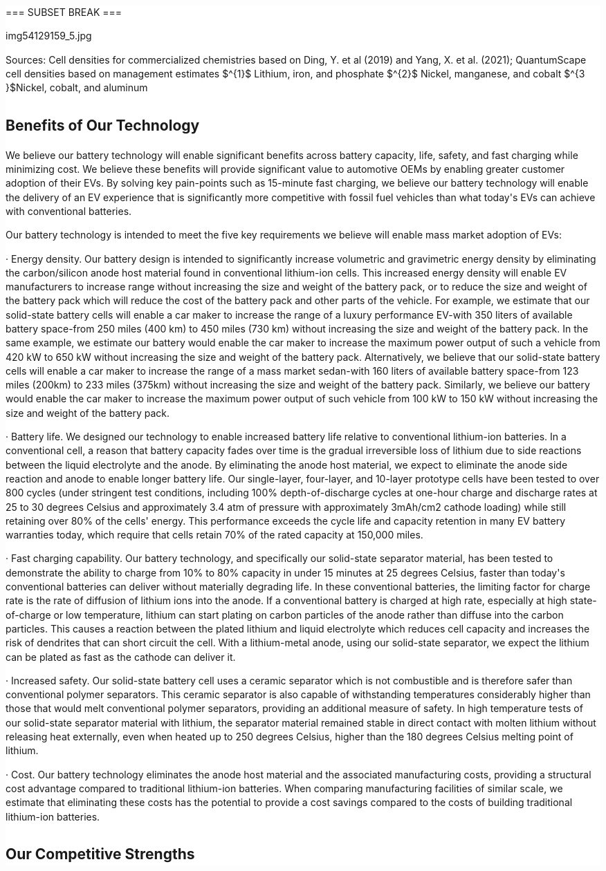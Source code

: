 <p>=== SUBSET BREAK ===</p>
<p>img54129159_5.jpg</p>
<p>Sources: Cell densities for commercialized chemistries based on Ding, Y. et al (2019) and Yang, X. et al. (2021); QuantumScape cell densities based on management estimates $^{1}$ Lithium, iron, and phosphate $^{2}$ Nickel, manganese, and cobalt $^{3 }$Nickel, cobalt, and aluminum</p>
<h2>Benefits of Our Technology</h2>
<p>We believe our battery technology will enable significant benefits across battery capacity, life, safety, and fast charging while minimizing cost. We believe these benefits will provide significant value to automotive OEMs by enabling greater customer adoption of their EVs. By solving key pain-points such as 15-minute fast charging, we believe our battery technology will enable the delivery of an EV experience that is significantly more competitive with fossil fuel vehicles than what today's EVs can achieve with conventional batteries.</p>
<p>Our battery technology is intended to meet the five key requirements we believe will enable mass market adoption of EVs:</p>
<p>· Energy density. Our battery design is intended to significantly increase volumetric and gravimetric energy density by eliminating the carbon/silicon anode host material found in conventional lithium-ion cells. This increased energy density will enable EV manufacturers to increase range without increasing the size and weight of the battery pack, or to reduce the size and weight of the battery pack which will reduce the cost of the battery pack and other parts of the vehicle. For example, we estimate that our solid-state battery cells will enable a car maker to increase the range of a luxury performance EV-with 350 liters of available battery space-from 250 miles (400 km) to 450 miles (730 km) without increasing the size and weight of the battery pack. In the same example, we estimate our battery would enable the car maker to increase the maximum power output of such a vehicle from 420 kW to 650 kW without increasing the size and weight of the battery pack. Alternatively, we believe that our solid-state battery cells will enable a car maker to increase the range of a mass market sedan-with 160 liters of available battery space-from 123 miles (200km) to 233 miles (375km) without increasing the size and weight of the battery pack. Similarly, we believe our battery would enable the car maker to increase the maximum power output of such vehicle from 100 kW to 150 kW without increasing the size and weight of the battery pack.</p>
<p>· Battery life. We designed our technology to enable increased battery life relative to conventional lithium-ion batteries. In a conventional cell, a reason that battery capacity fades over time is the gradual irreversible loss of lithium due to side reactions between the liquid electrolyte and the anode. By eliminating the anode host material, we expect to eliminate the anode side reaction and anode to enable longer battery life. Our single-layer, four-layer, and 10-layer prototype cells have been tested to over 800 cycles (under stringent test conditions, including 100% depth-of-discharge cycles at one-hour charge and discharge rates at 25 to 30 degrees Celsius and approximately 3.4 atm of pressure with approximately 3mAh/cm2 cathode loading) while still retaining over 80% of the cells' energy. This performance exceeds the cycle life and capacity retention in many EV battery warranties today, which require that cells retain 70% of the rated capacity at 150,000 miles.</p>
<p>· Fast charging capability. Our battery technology, and specifically our solid-state separator material, has been tested to demonstrate the ability to charge from 10% to 80% capacity in under 15 minutes at 25 degrees Celsius, faster than today's conventional batteries can deliver without materially degrading life. In these conventional batteries, the limiting factor for charge rate is the rate of diffusion of lithium ions into the anode. If a conventional battery is charged at high rate, especially at high state-of-charge or low temperature, lithium can start plating on carbon particles of the anode rather than diffuse into the carbon particles. This causes a reaction between the plated lithium and liquid electrolyte which reduces cell capacity and increases the risk of dendrites that can short circuit the cell. With a lithium-metal anode, using our solid-state separator, we expect the lithium can be plated as fast as the cathode can deliver it.</p>
<p>· Increased safety. Our solid-state battery cell uses a ceramic separator which is not combustible and is therefore safer than conventional polymer separators. This ceramic separator is also capable of withstanding temperatures considerably higher than those that would melt conventional polymer separators, providing an additional measure of safety. In high temperature tests of our solid-state separator material with lithium, the separator material remained stable in direct contact with molten lithium without releasing heat externally, even when heated up to 250 degrees Celsius, higher than the 180 degrees Celsius melting point of lithium.</p>
<p>· Cost. Our battery technology eliminates the anode host material and the associated manufacturing costs, providing a structural cost advantage compared to traditional lithium-ion batteries. When comparing manufacturing facilities of similar scale, we estimate that eliminating these costs has the potential to provide a cost savings compared to the costs of building traditional lithium-ion batteries.</p>
<h2>Our Competitive Strengths</h2>